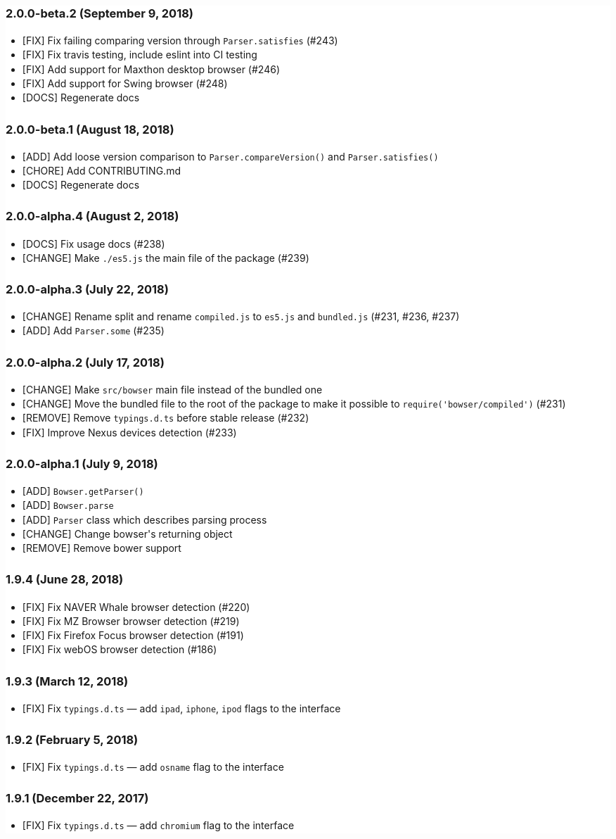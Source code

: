 ### 2.0.0-beta.2 (September 9, 2018)
- [FIX] Fix failing comparing version through `Parser.satisfies` (#243)
- [FIX] Fix travis testing, include eslint into CI testing
- [FIX] Add support for Maxthon desktop browser (#246)
- [FIX] Add support for Swing browser (#248)
- [DOCS] Regenerate docs

### 2.0.0-beta.1 (August 18, 2018)
- [ADD] Add loose version comparison to `Parser.compareVersion()` and `Parser.satisfies()`
- [CHORE] Add CONTRIBUTING.md
- [DOCS] Regenerate docs

### 2.0.0-alpha.4 (August 2, 2018)
- [DOCS] Fix usage docs (#238)
- [CHANGE] Make `./es5.js` the main file of the package (#239)

### 2.0.0-alpha.3 (July 22, 2018)
- [CHANGE] Rename split and rename `compiled.js` to `es5.js` and `bundled.js` (#231, #236, #237)
- [ADD] Add `Parser.some` (#235)

### 2.0.0-alpha.2 (July 17, 2018)
- [CHANGE] Make `src/bowser` main file instead of the bundled one
- [CHANGE] Move the bundled file to the root of the package to make it possible to `require('bowser/compiled')` (#231)
- [REMOVE] Remove `typings.d.ts` before stable release (#232)
- [FIX] Improve Nexus devices detection (#233)

### 2.0.0-alpha.1 (July 9, 2018)
- [ADD] `Bowser.getParser()`
- [ADD] `Bowser.parse`
- [ADD] `Parser` class which describes parsing process
- [CHANGE] Change bowser's returning object
- [REMOVE] Remove bower support

### 1.9.4 (June 28, 2018)
- [FIX] Fix NAVER Whale browser detection (#220)
- [FIX] Fix MZ Browser browser detection (#219)
- [FIX] Fix Firefox Focus browser detection (#191)
- [FIX] Fix webOS browser detection (#186)

### 1.9.3 (March 12, 2018)
- [FIX] Fix `typings.d.ts` — add `ipad`, `iphone`, `ipod` flags to the interface

### 1.9.2 (February 5, 2018)
- [FIX] Fix `typings.d.ts` — add `osname` flag to the interface

### 1.9.1 (December 22, 2017)
- [FIX] Fix `typings.d.ts` — add `chromium` flag to the interface
